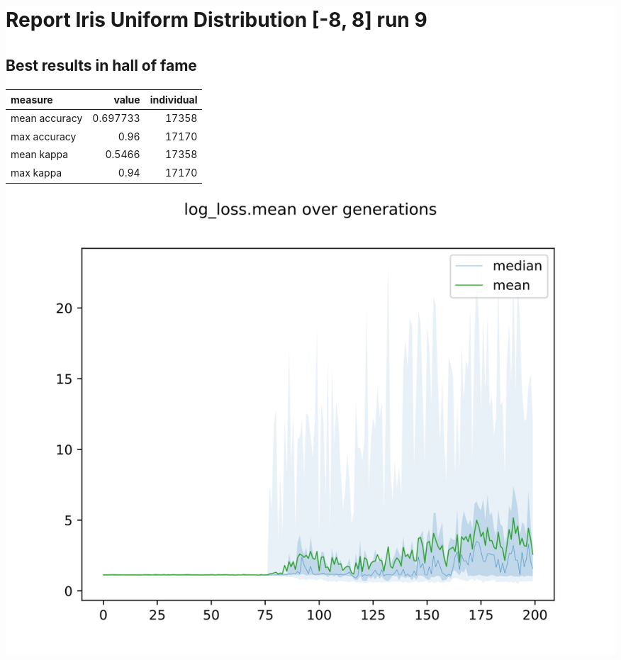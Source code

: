 # Report Iris Uniform Distribution [-8, 8] run 9

## Best results in hall of fame

| measure       |    value |   individual |
|:--------------|---------:|-------------:|
| mean accuracy | 0.697733 |        17358 |
| max accuracy  | 0.96     |        17170 |
| mean kappa    | 0.5466   |        17358 |
| max kappa     | 0.94     |        17170 |

![log_loss.mean over generations](media/gen_metrics_log_loss.mean.svg)

